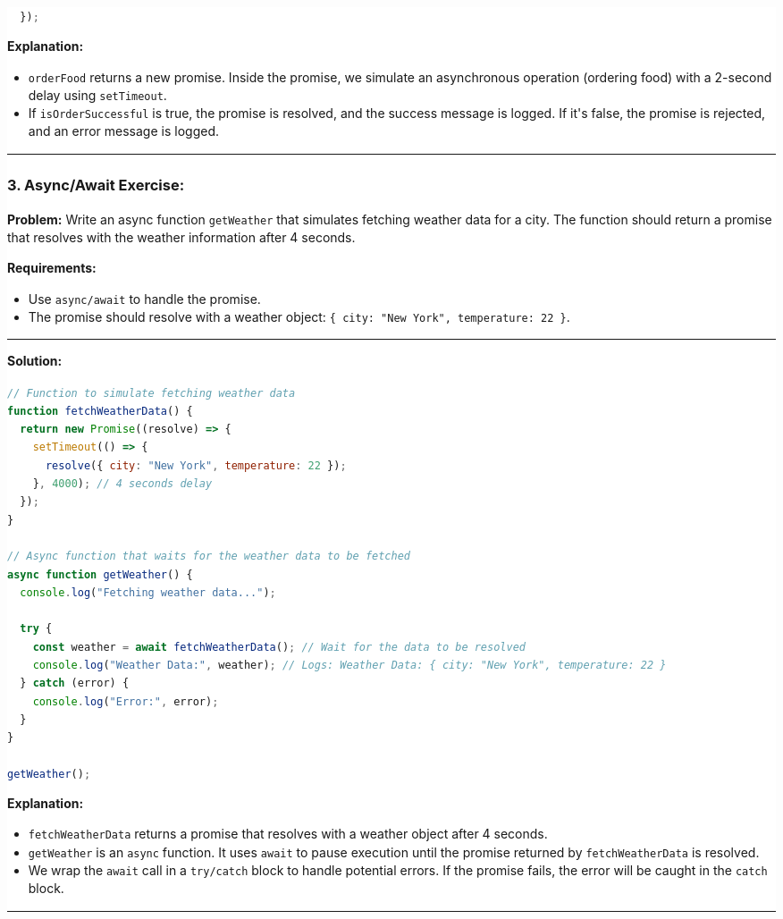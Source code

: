 ```javascript
  });
```

**Explanation:**
- `orderFood` returns a new promise. Inside the promise, we simulate an asynchronous operation (ordering food) with a 2-second delay using `setTimeout`.
- If `isOrderSuccessful` is true, the promise is resolved, and the success message is logged. If it's false, the promise is rejected, and an error message is logged.

---

### **3. Async/Await Exercise:**

**Problem:**
Write an async function `getWeather` that simulates fetching weather data for a city. The function should return a promise that resolves with the weather information after 4 seconds.

**Requirements:**
- Use `async/await` to handle the promise.
- The promise should resolve with a weather object: `{ city: "New York", temperature: 22 }`.

---

**Solution:**

```javascript
// Function to simulate fetching weather data
function fetchWeatherData() {
  return new Promise((resolve) => {
    setTimeout(() => {
      resolve({ city: "New York", temperature: 22 });
    }, 4000); // 4 seconds delay
  });
}

// Async function that waits for the weather data to be fetched
async function getWeather() {
  console.log("Fetching weather data...");

  try {
    const weather = await fetchWeatherData(); // Wait for the data to be resolved
    console.log("Weather Data:", weather); // Logs: Weather Data: { city: "New York", temperature: 22 }
  } catch (error) {
    console.log("Error:", error);
  }
}

getWeather();
```

**Explanation:**
- `fetchWeatherData` returns a promise that resolves with a weather object after 4 seconds.
- `getWeather` is an `async` function. It uses `await` to pause execution until the promise returned by `fetchWeatherData` is resolved.
- We wrap the `await` call in a `try/catch` block to handle potential errors. If the promise fails, the error will be caught in the `catch` block.

---
